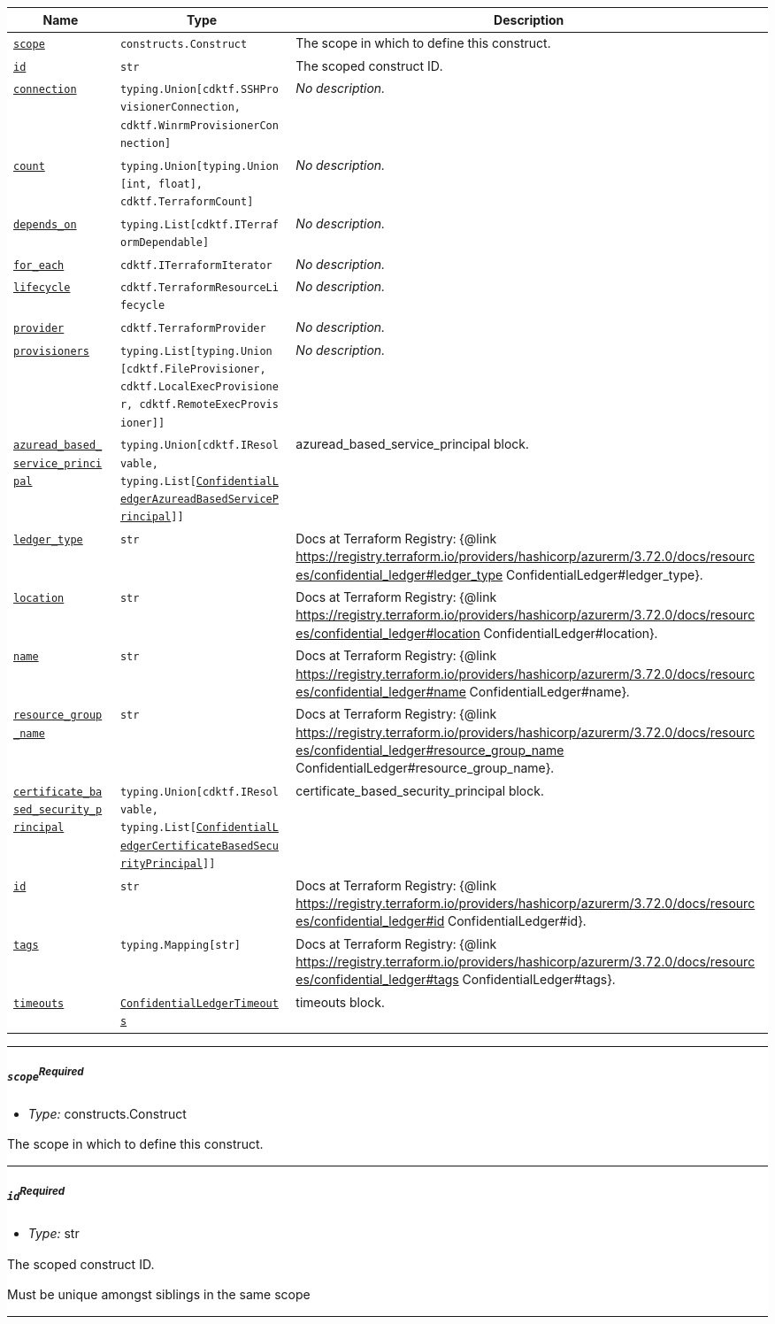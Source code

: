 | **Name** | **Type** | **Description** |
| --- | --- | --- |
| <code><a href="#@cdktf/provider-azurerm.confidentialLedger.ConfidentialLedger.Initializer.parameter.scope">scope</a></code> | <code>constructs.Construct</code> | The scope in which to define this construct. |
| <code><a href="#@cdktf/provider-azurerm.confidentialLedger.ConfidentialLedger.Initializer.parameter.id">id</a></code> | <code>str</code> | The scoped construct ID. |
| <code><a href="#@cdktf/provider-azurerm.confidentialLedger.ConfidentialLedger.Initializer.parameter.connection">connection</a></code> | <code>typing.Union[cdktf.SSHProvisionerConnection, cdktf.WinrmProvisionerConnection]</code> | *No description.* |
| <code><a href="#@cdktf/provider-azurerm.confidentialLedger.ConfidentialLedger.Initializer.parameter.count">count</a></code> | <code>typing.Union[typing.Union[int, float], cdktf.TerraformCount]</code> | *No description.* |
| <code><a href="#@cdktf/provider-azurerm.confidentialLedger.ConfidentialLedger.Initializer.parameter.dependsOn">depends_on</a></code> | <code>typing.List[cdktf.ITerraformDependable]</code> | *No description.* |
| <code><a href="#@cdktf/provider-azurerm.confidentialLedger.ConfidentialLedger.Initializer.parameter.forEach">for_each</a></code> | <code>cdktf.ITerraformIterator</code> | *No description.* |
| <code><a href="#@cdktf/provider-azurerm.confidentialLedger.ConfidentialLedger.Initializer.parameter.lifecycle">lifecycle</a></code> | <code>cdktf.TerraformResourceLifecycle</code> | *No description.* |
| <code><a href="#@cdktf/provider-azurerm.confidentialLedger.ConfidentialLedger.Initializer.parameter.provider">provider</a></code> | <code>cdktf.TerraformProvider</code> | *No description.* |
| <code><a href="#@cdktf/provider-azurerm.confidentialLedger.ConfidentialLedger.Initializer.parameter.provisioners">provisioners</a></code> | <code>typing.List[typing.Union[cdktf.FileProvisioner, cdktf.LocalExecProvisioner, cdktf.RemoteExecProvisioner]]</code> | *No description.* |
| <code><a href="#@cdktf/provider-azurerm.confidentialLedger.ConfidentialLedger.Initializer.parameter.azureadBasedServicePrincipal">azuread_based_service_principal</a></code> | <code>typing.Union[cdktf.IResolvable, typing.List[<a href="#@cdktf/provider-azurerm.confidentialLedger.ConfidentialLedgerAzureadBasedServicePrincipal">ConfidentialLedgerAzureadBasedServicePrincipal</a>]]</code> | azuread_based_service_principal block. |
| <code><a href="#@cdktf/provider-azurerm.confidentialLedger.ConfidentialLedger.Initializer.parameter.ledgerType">ledger_type</a></code> | <code>str</code> | Docs at Terraform Registry: {@link https://registry.terraform.io/providers/hashicorp/azurerm/3.72.0/docs/resources/confidential_ledger#ledger_type ConfidentialLedger#ledger_type}. |
| <code><a href="#@cdktf/provider-azurerm.confidentialLedger.ConfidentialLedger.Initializer.parameter.location">location</a></code> | <code>str</code> | Docs at Terraform Registry: {@link https://registry.terraform.io/providers/hashicorp/azurerm/3.72.0/docs/resources/confidential_ledger#location ConfidentialLedger#location}. |
| <code><a href="#@cdktf/provider-azurerm.confidentialLedger.ConfidentialLedger.Initializer.parameter.name">name</a></code> | <code>str</code> | Docs at Terraform Registry: {@link https://registry.terraform.io/providers/hashicorp/azurerm/3.72.0/docs/resources/confidential_ledger#name ConfidentialLedger#name}. |
| <code><a href="#@cdktf/provider-azurerm.confidentialLedger.ConfidentialLedger.Initializer.parameter.resourceGroupName">resource_group_name</a></code> | <code>str</code> | Docs at Terraform Registry: {@link https://registry.terraform.io/providers/hashicorp/azurerm/3.72.0/docs/resources/confidential_ledger#resource_group_name ConfidentialLedger#resource_group_name}. |
| <code><a href="#@cdktf/provider-azurerm.confidentialLedger.ConfidentialLedger.Initializer.parameter.certificateBasedSecurityPrincipal">certificate_based_security_principal</a></code> | <code>typing.Union[cdktf.IResolvable, typing.List[<a href="#@cdktf/provider-azurerm.confidentialLedger.ConfidentialLedgerCertificateBasedSecurityPrincipal">ConfidentialLedgerCertificateBasedSecurityPrincipal</a>]]</code> | certificate_based_security_principal block. |
| <code><a href="#@cdktf/provider-azurerm.confidentialLedger.ConfidentialLedger.Initializer.parameter.id">id</a></code> | <code>str</code> | Docs at Terraform Registry: {@link https://registry.terraform.io/providers/hashicorp/azurerm/3.72.0/docs/resources/confidential_ledger#id ConfidentialLedger#id}. |
| <code><a href="#@cdktf/provider-azurerm.confidentialLedger.ConfidentialLedger.Initializer.parameter.tags">tags</a></code> | <code>typing.Mapping[str]</code> | Docs at Terraform Registry: {@link https://registry.terraform.io/providers/hashicorp/azurerm/3.72.0/docs/resources/confidential_ledger#tags ConfidentialLedger#tags}. |
| <code><a href="#@cdktf/provider-azurerm.confidentialLedger.ConfidentialLedger.Initializer.parameter.timeouts">timeouts</a></code> | <code><a href="#@cdktf/provider-azurerm.confidentialLedger.ConfidentialLedgerTimeouts">ConfidentialLedgerTimeouts</a></code> | timeouts block. |

---

##### `scope`<sup>Required</sup> <a name="scope" id="@cdktf/provider-azurerm.confidentialLedger.ConfidentialLedger.Initializer.parameter.scope"></a>

- *Type:* constructs.Construct

The scope in which to define this construct.

---

##### `id`<sup>Required</sup> <a name="id" id="@cdktf/provider-azurerm.confidentialLedger.ConfidentialLedger.Initializer.parameter.id"></a>

- *Type:* str

The scoped construct ID.

Must be unique amongst siblings in the same scope

---